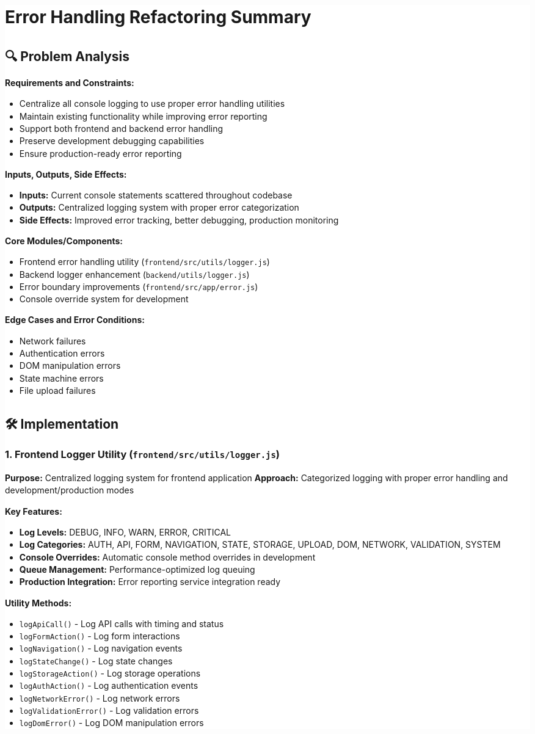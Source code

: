# Error Handling Refactoring Summary

## 🔍 Problem Analysis

**Requirements and Constraints:**
- Centralize all console logging to use proper error handling utilities
- Maintain existing functionality while improving error reporting
- Support both frontend and backend error handling
- Preserve development debugging capabilities
- Ensure production-ready error reporting

**Inputs, Outputs, Side Effects:**
- **Inputs:** Current console statements scattered throughout codebase
- **Outputs:** Centralized logging system with proper error categorization
- **Side Effects:** Improved error tracking, better debugging, production monitoring

**Core Modules/Components:**
- Frontend error handling utility (`frontend/src/utils/logger.js`)
- Backend logger enhancement (`backend/utils/logger.js`)
- Error boundary improvements (`frontend/src/app/error.js`)
- Console override system for development

**Edge Cases and Error Conditions:**
- Network failures
- Authentication errors
- DOM manipulation errors
- State machine errors
- File upload failures

## 🛠 Implementation

### 1. Frontend Logger Utility (`frontend/src/utils/logger.js`)

**Purpose:** Centralized logging system for frontend application
**Approach:** Categorized logging with proper error handling and development/production modes

**Key Features:**
- **Log Levels:** DEBUG, INFO, WARN, ERROR, CRITICAL
- **Log Categories:** AUTH, API, FORM, NAVIGATION, STATE, STORAGE, UPLOAD, DOM, NETWORK, VALIDATION, SYSTEM
- **Console Overrides:** Automatic console method overrides in development
- **Queue Management:** Performance-optimized log queuing
- **Production Integration:** Error reporting service integration ready

**Utility Methods:**
- `logApiCall()` - Log API calls with timing and status
- `logFormAction()` - Log form interactions
- `logNavigation()` - Log navigation events
- `logStateChange()` - Log state changes
- `logStorageAction()` - Log storage operations
- `logAuthAction()` - Log authentication events
- `logNetworkError()` - Log network errors
- `logValidationError()` - Log validation errors
- `logDomError()` - Log DOM manipulation errors
